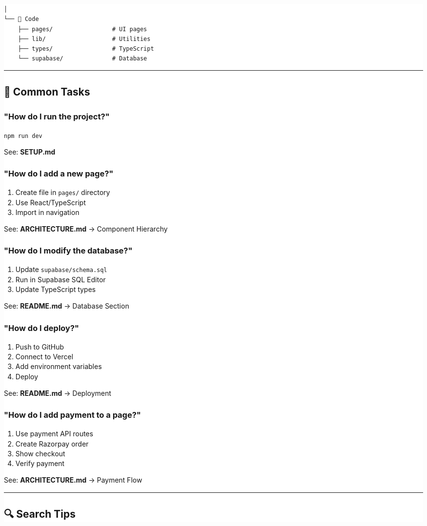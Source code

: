 ```
│
└── 📁 Code
    ├── pages/                 # UI pages
    ├── lib/                   # Utilities
    ├── types/                 # TypeScript
    └── supabase/              # Database
```

---

## 🎯 Common Tasks

### "How do I run the project?"
```powershell
npm run dev
```
See: **SETUP.md**

### "How do I add a new page?"
1. Create file in `pages/` directory
2. Use React/TypeScript
3. Import in navigation

See: **ARCHITECTURE.md** → Component Hierarchy

### "How do I modify the database?"
1. Update `supabase/schema.sql`
2. Run in Supabase SQL Editor
3. Update TypeScript types

See: **README.md** → Database Section

### "How do I deploy?"
1. Push to GitHub
2. Connect to Vercel
3. Add environment variables
4. Deploy

See: **README.md** → Deployment

### "How do I add payment to a page?"
1. Use payment API routes
2. Create Razorpay order
3. Show checkout
4. Verify payment

See: **ARCHITECTURE.md** → Payment Flow

---

## 🔍 Search Tips
